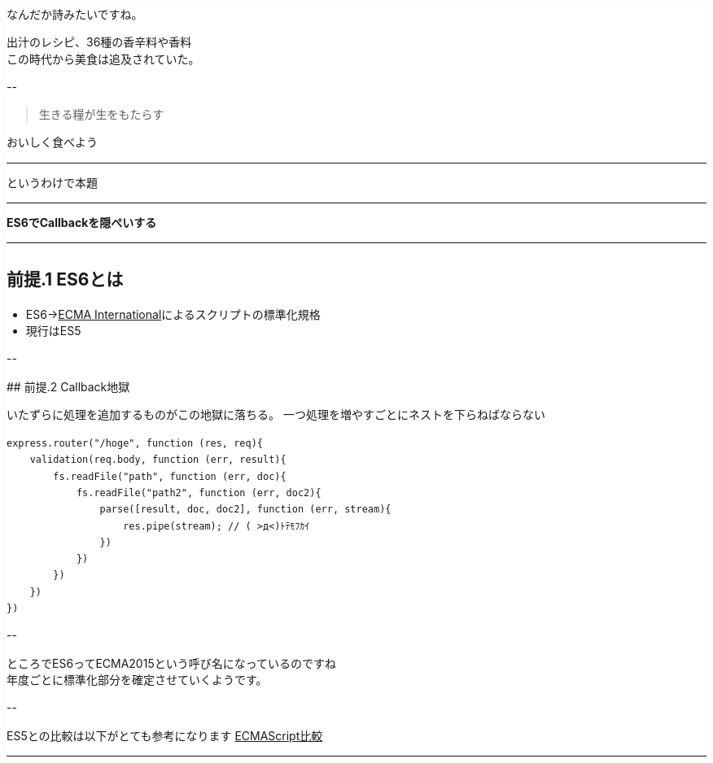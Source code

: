 なんだか詩みたいですね。  

出汁のレシピ、36種の香辛料や香料  
この時代から美食は追及されていた。

--

>生きる糧が生をもたらす

おいしく食べよう

---

というわけで本題

---

__ES6でCallbackを隠ぺいする__

---

## 前提.1 ES6とは

* ES6->[ECMA International](http://www.ecma-international.org/)によるスクリプトの標準化規格
* 現行はES5

--
<section data-background="img.jpg">
## 前提.2 Callback地獄

いたずらに処理を追加するものがこの地獄に落ちる。
一つ処理を増やすごとにネストを下らねばならない

```
express.router("/hoge", function (res, req){
	validation(req.body, function (err, result){
		fs.readFile("path", function (err, doc){
			fs.readFile("path2", function (err, doc2){
				parse([result, doc, doc2], function (err, stream){
					res.pipe(stream); // ( >д<)ﾄﾃﾓﾌｶｲ
				})
			})
		})	
	})
})
```

</section>

--

ところでES6ってECMA2015という呼び名になっているのですね  
年度ごとに標準化部分を確定させていくようです。

--

ES5との比較は以下がとても参考になります
[ECMAScript比較](http://es6-features.org/#Constants)

---